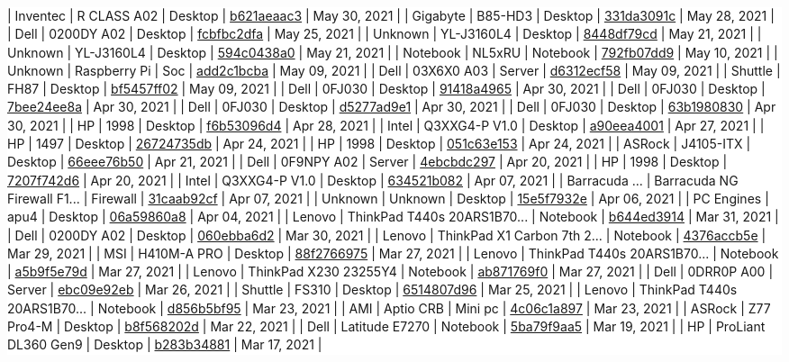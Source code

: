 | Inventec      | R CLASS A02                 | Desktop     | [b621aeaac3](https://bsd-hardware.info/?probe=b621aeaac3) | May 30, 2021 |
| Gigabyte      | B85-HD3                     | Desktop     | [331da3091c](https://bsd-hardware.info/?probe=331da3091c) | May 28, 2021 |
| Dell          | 0200DY A02                  | Desktop     | [fcbfbc2dfa](https://bsd-hardware.info/?probe=fcbfbc2dfa) | May 25, 2021 |
| Unknown       | YL-J3160L4                  | Desktop     | [8448df79cd](https://bsd-hardware.info/?probe=8448df79cd) | May 21, 2021 |
| Unknown       | YL-J3160L4                  | Desktop     | [594c0438a0](https://bsd-hardware.info/?probe=594c0438a0) | May 21, 2021 |
| Notebook      | NL5xRU                      | Notebook    | [792fb07dd9](https://bsd-hardware.info/?probe=792fb07dd9) | May 10, 2021 |
| Unknown       | Raspberry Pi                | Soc         | [add2c1bcba](https://bsd-hardware.info/?probe=add2c1bcba) | May 09, 2021 |
| Dell          | 03X6X0 A03                  | Server      | [d6312ecf58](https://bsd-hardware.info/?probe=d6312ecf58) | May 09, 2021 |
| Shuttle       | FH87                        | Desktop     | [bf5457ff02](https://bsd-hardware.info/?probe=bf5457ff02) | May 09, 2021 |
| Dell          | 0FJ030                      | Desktop     | [91418a4965](https://bsd-hardware.info/?probe=91418a4965) | Apr 30, 2021 |
| Dell          | 0FJ030                      | Desktop     | [7bee24ee8a](https://bsd-hardware.info/?probe=7bee24ee8a) | Apr 30, 2021 |
| Dell          | 0FJ030                      | Desktop     | [d5277ad9e1](https://bsd-hardware.info/?probe=d5277ad9e1) | Apr 30, 2021 |
| Dell          | 0FJ030                      | Desktop     | [63b1980830](https://bsd-hardware.info/?probe=63b1980830) | Apr 30, 2021 |
| HP            | 1998                        | Desktop     | [f6b53096d4](https://bsd-hardware.info/?probe=f6b53096d4) | Apr 28, 2021 |
| Intel         | Q3XXG4-P V1.0               | Desktop     | [a90eea4001](https://bsd-hardware.info/?probe=a90eea4001) | Apr 27, 2021 |
| HP            | 1497                        | Desktop     | [26724735db](https://bsd-hardware.info/?probe=26724735db) | Apr 24, 2021 |
| HP            | 1998                        | Desktop     | [051c63e153](https://bsd-hardware.info/?probe=051c63e153) | Apr 24, 2021 |
| ASRock        | J4105-ITX                   | Desktop     | [66eee76b50](https://bsd-hardware.info/?probe=66eee76b50) | Apr 21, 2021 |
| Dell          | 0F9NPY A02                  | Server      | [4ebcbdc297](https://bsd-hardware.info/?probe=4ebcbdc297) | Apr 20, 2021 |
| HP            | 1998                        | Desktop     | [7207f742d6](https://bsd-hardware.info/?probe=7207f742d6) | Apr 20, 2021 |
| Intel         | Q3XXG4-P V1.0               | Desktop     | [634521b082](https://bsd-hardware.info/?probe=634521b082) | Apr 07, 2021 |
| Barracuda ... | Barracuda NG Firewall F1... | Firewall    | [31caab92cf](https://bsd-hardware.info/?probe=31caab92cf) | Apr 07, 2021 |
| Unknown       | Unknown                     | Desktop     | [15e5f7932e](https://bsd-hardware.info/?probe=15e5f7932e) | Apr 06, 2021 |
| PC Engines    | apu4                        | Desktop     | [06a59860a8](https://bsd-hardware.info/?probe=06a59860a8) | Apr 04, 2021 |
| Lenovo        | ThinkPad T440s 20ARS1B70... | Notebook    | [b644ed3914](https://bsd-hardware.info/?probe=b644ed3914) | Mar 31, 2021 |
| Dell          | 0200DY A02                  | Desktop     | [060ebba6d2](https://bsd-hardware.info/?probe=060ebba6d2) | Mar 30, 2021 |
| Lenovo        | ThinkPad X1 Carbon 7th 2... | Notebook    | [4376accb5e](https://bsd-hardware.info/?probe=4376accb5e) | Mar 29, 2021 |
| MSI           | H410M-A PRO                 | Desktop     | [88f2766975](https://bsd-hardware.info/?probe=88f2766975) | Mar 27, 2021 |
| Lenovo        | ThinkPad T440s 20ARS1B70... | Notebook    | [a5b9f5e79d](https://bsd-hardware.info/?probe=a5b9f5e79d) | Mar 27, 2021 |
| Lenovo        | ThinkPad X230 23255Y4       | Notebook    | [ab871769f0](https://bsd-hardware.info/?probe=ab871769f0) | Mar 27, 2021 |
| Dell          | 0DRR0P A00                  | Server      | [ebc09e92eb](https://bsd-hardware.info/?probe=ebc09e92eb) | Mar 26, 2021 |
| Shuttle       | FS310                       | Desktop     | [6514807d96](https://bsd-hardware.info/?probe=6514807d96) | Mar 25, 2021 |
| Lenovo        | ThinkPad T440s 20ARS1B70... | Notebook    | [d856b5bf95](https://bsd-hardware.info/?probe=d856b5bf95) | Mar 23, 2021 |
| AMI           | Aptio CRB                   | Mini pc     | [4c06c1a897](https://bsd-hardware.info/?probe=4c06c1a897) | Mar 23, 2021 |
| ASRock        | Z77 Pro4-M                  | Desktop     | [b8f568202d](https://bsd-hardware.info/?probe=b8f568202d) | Mar 22, 2021 |
| Dell          | Latitude E7270              | Notebook    | [5ba79f9aa5](https://bsd-hardware.info/?probe=5ba79f9aa5) | Mar 19, 2021 |
| HP            | ProLiant DL360 Gen9         | Desktop     | [b283b34881](https://bsd-hardware.info/?probe=b283b34881) | Mar 17, 2021 |